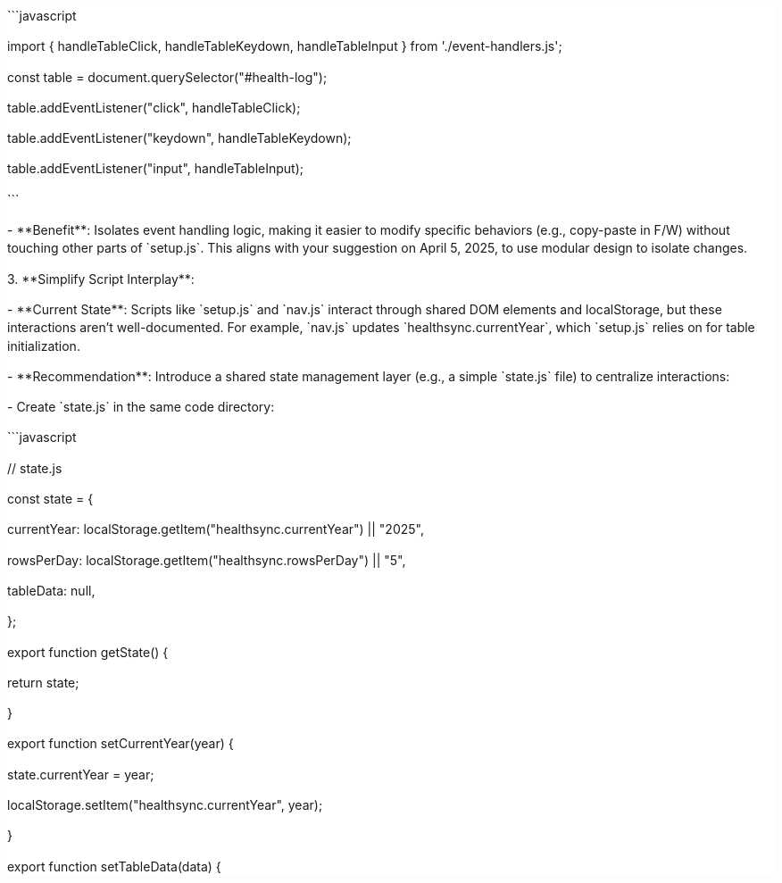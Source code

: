 \`\`\`javascript

import { handleTableClick, handleTableKeydown, handleTableInput } from
'./event-handlers.js';

const table = document.querySelector("#health-log");

table.addEventListener("click", handleTableClick);

table.addEventListener("keydown", handleTableKeydown);

table.addEventListener("input", handleTableInput);

\`\`\`

\- \*\*Benefit\*\*: Isolates event handling logic, making it easier to
modify specific behaviors (e.g., copy-paste in F/W) without touching
other parts of \`setup.js\`. This aligns with your suggestion on April
5, 2025, to use modular design to isolate changes.

3\. \*\*Simplify Script Interplay\*\*:

\- \*\*Current State\*\*: Scripts like \`setup.js\` and \`nav.js\`
interact through shared DOM elements and localStorage, but these
interactions aren’t well-documented. For example, \`nav.js\` updates
\`healthsync.currentYear\`, which \`setup.js\` relies on for table
initialization.

\- \*\*Recommendation\*\*: Introduce a shared state management layer
(e.g., a simple \`state.js\` file) to centralize interactions:

\- Create \`state.js\` in the same code directory:

\`\`\`javascript

// state.js

const state = {

currentYear: localStorage.getItem("healthsync.currentYear") \|\| "2025",

rowsPerDay: localStorage.getItem("healthsync.rowsPerDay") \|\| "5",

tableData: null,

};

export function getState() {

return state;

}

export function setCurrentYear(year) {

state.currentYear = year;

localStorage.setItem("healthsync.currentYear", year);

}

export function setTableData(data) {
